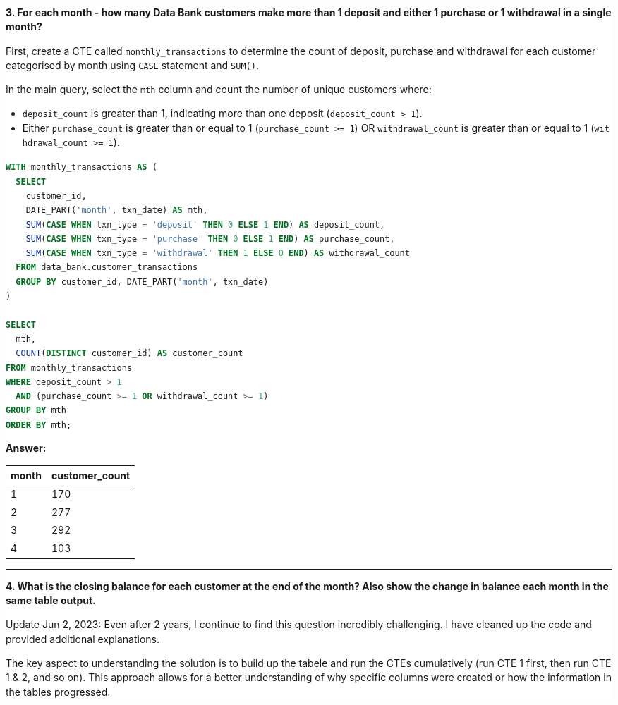 **3. For each month - how many Data Bank customers make more than 1 deposit and either 1 purchase or 1 withdrawal in a single month?**

First, create a CTE called `monthly_transactions` to determine the count of deposit, purchase and withdrawal for each customer categorised by month using `CASE` statement and `SUM()`. 

In the main query, select the `mth` column and count the number of unique customers where:
- `deposit_count` is greater than 1, indicating more than one deposit (`deposit_count > 1`).
- Either `purchase_count` is greater than or equal to 1 (`purchase_count >= 1`) OR `withdrawal_count` is greater than or equal to 1 (`withdrawal_count >= 1`).

````sql
WITH monthly_transactions AS (
  SELECT 
    customer_id, 
    DATE_PART('month', txn_date) AS mth,
    SUM(CASE WHEN txn_type = 'deposit' THEN 0 ELSE 1 END) AS deposit_count,
    SUM(CASE WHEN txn_type = 'purchase' THEN 0 ELSE 1 END) AS purchase_count,
    SUM(CASE WHEN txn_type = 'withdrawal' THEN 1 ELSE 0 END) AS withdrawal_count
  FROM data_bank.customer_transactions
  GROUP BY customer_id, DATE_PART('month', txn_date)
)

SELECT
  mth,
  COUNT(DISTINCT customer_id) AS customer_count
FROM monthly_transactions
WHERE deposit_count > 1 
  AND (purchase_count >= 1 OR withdrawal_count >= 1)
GROUP BY mth
ORDER BY mth;
````

**Answer:**

|month|customer_count|
|:----|:----|
|1|170|
|2|277|
|3|292|
|4|103|

***

**4. What is the closing balance for each customer at the end of the month? Also show the change in balance each month in the same table output.**

Update Jun 2, 2023: Even after 2 years, I continue to find this question incredibly challenging. I have cleaned up the code and provided additional explanations. 

The key aspect to understanding the solution is to build up the tabele and run the CTEs cumulatively (run CTE 1 first, then run CTE 1 & 2, and so on). This approach allows for a better understanding of why specific columns were created or how the information in the tables progressed. 
